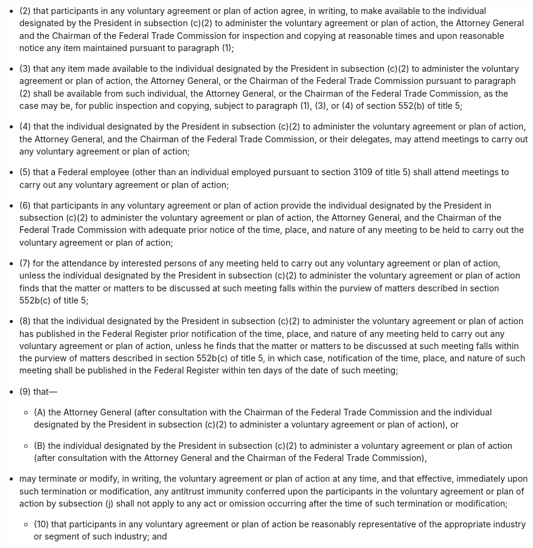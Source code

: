   * (2) that participants in any voluntary agreement or plan of action agree, in writing, to make available to the individual designated by the President in subsection (c)(2) to administer the voluntary agreement or plan of action, the Attorney General and the Chairman of the Federal Trade Commission for inspection and copying at reasonable times and upon reasonable notice any item maintained pursuant to paragraph (1);

  * (3) that any item made available to the individual designated by the President in subsection (c)(2) to administer the voluntary agreement or plan of action, the Attorney General, or the Chairman of the Federal Trade Commission pursuant to paragraph (2) shall be available from such individual, the Attorney General, or the Chairman of the Federal Trade Commission, as the case may be, for public inspection and copying, subject to paragraph (1), (3), or (4) of section 552(b) of title 5;

  * (4) that the individual designated by the President in subsection (c)(2) to administer the voluntary agreement or plan of action, the Attorney General, and the Chairman of the Federal Trade Commission, or their delegates, may attend meetings to carry out any voluntary agreement or plan of action;

  * (5) that a Federal employee (other than an individual employed pursuant to section 3109 of title 5) shall attend meetings to carry out any voluntary agreement or plan of action;

  * (6) that participants in any voluntary agreement or plan of action provide the individual designated by the President in subsection (c)(2) to administer the voluntary agreement or plan of action, the Attorney General, and the Chairman of the Federal Trade Commission with adequate prior notice of the time, place, and nature of any meeting to be held to carry out the voluntary agreement or plan of action;

  * (7) for the attendance by interested persons of any meeting held to carry out any voluntary agreement or plan of action, unless the individual designated by the President in subsection (c)(2) to administer the voluntary agreement or plan of action finds that the matter or matters to be discussed at such meeting falls within the purview of matters described in section 552b(c) of title 5;

  * (8) that the individual designated by the President in subsection (c)(2) to administer the voluntary agreement or plan of action has published in the Federal Register prior notification of the time, place, and nature of any meeting held to carry out any voluntary agreement or plan of action, unless he finds that the matter or matters to be discussed at such meeting falls within the purview of matters described in section 552b(c) of title 5, in which case, notification of the time, place, and nature of such meeting shall be published in the Federal Register within ten days of the date of such meeting;

  * (9) that—

    * (A) the Attorney General (after consultation with the Chairman of the Federal Trade Commission and the individual designated by the President in subsection (c)(2) to administer a voluntary agreement or plan of action), or

    * (B) the individual designated by the President in subsection (c)(2) to administer a voluntary agreement or plan of action (after consultation with the Attorney General and the Chairman of the Federal Trade Commission),


* may terminate or modify, in writing, the voluntary agreement or plan of action at any time, and that effective, immediately upon such termination or modification, any antitrust immunity conferred upon the participants in the voluntary agreement or plan of action by subsection (j) shall not apply to any act or omission occurring after the time of such termination or modification;

  * (10) that participants in any voluntary agreement or plan of action be reasonably representative of the appropriate industry or segment of such industry; and
